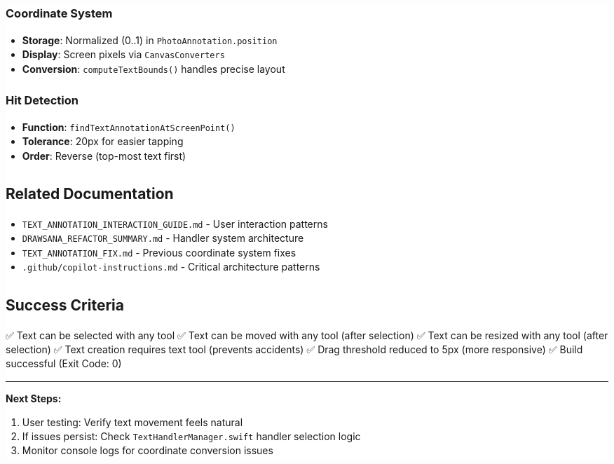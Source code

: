### Coordinate System
- **Storage**: Normalized (0..1) in `PhotoAnnotation.position`
- **Display**: Screen pixels via `CanvasConverters`
- **Conversion**: `computeTextBounds()` handles precise layout

### Hit Detection
- **Function**: `findTextAnnotationAtScreenPoint()`
- **Tolerance**: 20px for easier tapping
- **Order**: Reverse (top-most text first)

## Related Documentation
- `TEXT_ANNOTATION_INTERACTION_GUIDE.md` - User interaction patterns
- `DRAWSANA_REFACTOR_SUMMARY.md` - Handler system architecture
- `TEXT_ANNOTATION_FIX.md` - Previous coordinate system fixes
- `.github/copilot-instructions.md` - Critical architecture patterns

## Success Criteria
✅ Text can be selected with any tool
✅ Text can be moved with any tool (after selection)
✅ Text can be resized with any tool (after selection)
✅ Text creation requires text tool (prevents accidents)
✅ Drag threshold reduced to 5px (more responsive)
✅ Build successful (Exit Code: 0)

---

**Next Steps:**
1. User testing: Verify text movement feels natural
2. If issues persist: Check `TextHandlerManager.swift` handler selection logic
3. Monitor console logs for coordinate conversion issues

